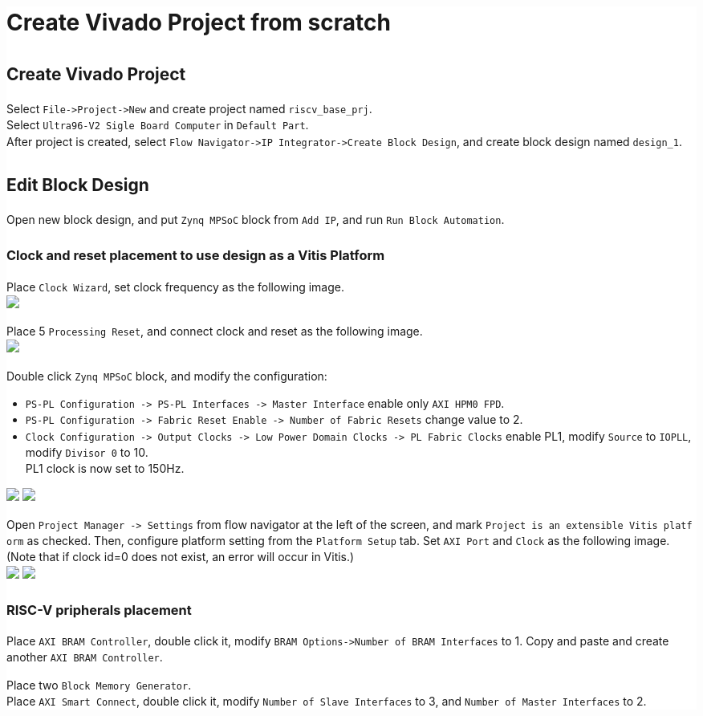 # Create Vivado Project from scratch

## Create Vivado Project
Select `File->Project->New` and create project named `riscv_base_prj`.    
Select `Ultra96-V2 Sigle Board Computer` in `Default Part`.  
After project is created, select `Flow Navigator->IP Integrator->Create Block Design`, and create block design named `design_1`.  

## Edit Block Design
Open new block design, and put `Zynq MPSoC` block from `Add IP`, and run `Run Block Automation`.

### Clock and reset placement to use design as a Vitis Platform
Place `Clock Wizard`, set clock frequency as the following image.  
<img src="https://github.com/lp6m/VexRiscv_Ultra96/blob/media/vivado/images//clock_wizard.png?raw=true" width=70%/>  
  
Place 5 `Processing Reset`, and connect clock and reset as the following image.  
<img src="https://github.com/lp6m/VexRiscv_Ultra96/blob/media/vivado/images//platform_bd.png?raw=true" width=80%/>  

Double click `Zynq MPSoC` block, and modify the configuration:
- `PS-PL Configuration -> PS-PL Interfaces -> Master Interface`
  enable only `AXI HPM0 FPD`.
- `PS-PL Configuration -> Fabric Reset Enable -> Number of Fabric Resets`
  change value to 2.
- `Clock Configuration -> Output Clocks -> Low Power Domain Clocks -> PL Fabric Clocks`
  enable PL1, modify `Source` to `IOPLL`, modify `Divisor 0` to 10.  
  PL1 clock is now set to 150Hz.  
<img src="https://github.com/lp6m/VexRiscv_Ultra96/blob/media/vivado/images//zynq_ps_pl_conf.png?raw=true" width=40%/>
<img src="https://github.com/lp6m/VexRiscv_Ultra96/blob/media/vivado/images//pl_clock.png?raw=true" width=60%/>

Open `Project Manager -> Settings` from flow navigator at the left of the screen, and mark `Project is an extensible Vitis platform` as checked.
Then, configure platform setting from the `Platform Setup` tab.
Set `AXI Port` and `Clock` as the following image. (Note that if clock id=0 does not exist, an error will occur in Vitis.)  
<img src="https://github.com/lp6m/VexRiscv_Ultra96/blob/media/vivado/images//platform_axi.png?raw=true" width=50%/>
<img src="https://github.com/lp6m/VexRiscv_Ultra96/blob/media/vivado/images//platform_clock.png?raw=true" width=50%/>

### RISC-V pripherals placement
Place `AXI BRAM Controller`, double click it, modify `BRAM Options->Number of BRAM Interfaces` to 1.
Copy and paste and create another `AXI BRAM Controller`.  
  
Place two `Block Memory Generator`.  
Place `AXI Smart Connect`, double click it, modify `Number of Slave Interfaces` to 3, and `Number of Master Interfaces` to 2.
